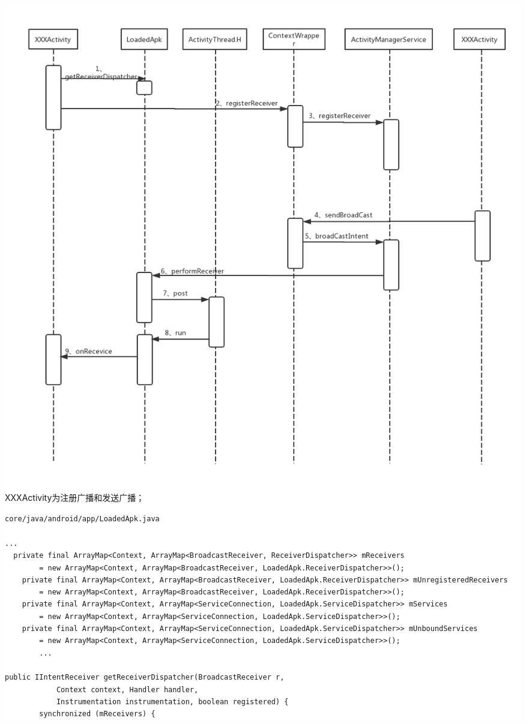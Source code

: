 ![MacDown logo](https://github.com/whsgzcy/AOSP7.1.1/blob/master/images/broadcast.jpg)

XXXActivity为注册广播和发送广播；

```
core/java/android/app/LoadedApk.java

...
  private final ArrayMap<Context, ArrayMap<BroadcastReceiver, ReceiverDispatcher>> mReceivers
        = new ArrayMap<Context, ArrayMap<BroadcastReceiver, LoadedApk.ReceiverDispatcher>>();
    private final ArrayMap<Context, ArrayMap<BroadcastReceiver, LoadedApk.ReceiverDispatcher>> mUnregisteredReceivers
        = new ArrayMap<Context, ArrayMap<BroadcastReceiver, LoadedApk.ReceiverDispatcher>>();
    private final ArrayMap<Context, ArrayMap<ServiceConnection, LoadedApk.ServiceDispatcher>> mServices
        = new ArrayMap<Context, ArrayMap<ServiceConnection, LoadedApk.ServiceDispatcher>>();
    private final ArrayMap<Context, ArrayMap<ServiceConnection, LoadedApk.ServiceDispatcher>> mUnboundServices
        = new ArrayMap<Context, ArrayMap<ServiceConnection, LoadedApk.ServiceDispatcher>>();
        ...

public IIntentReceiver getReceiverDispatcher(BroadcastReceiver r,
            Context context, Handler handler,
            Instrumentation instrumentation, boolean registered) {
        synchronized (mReceivers) {
```